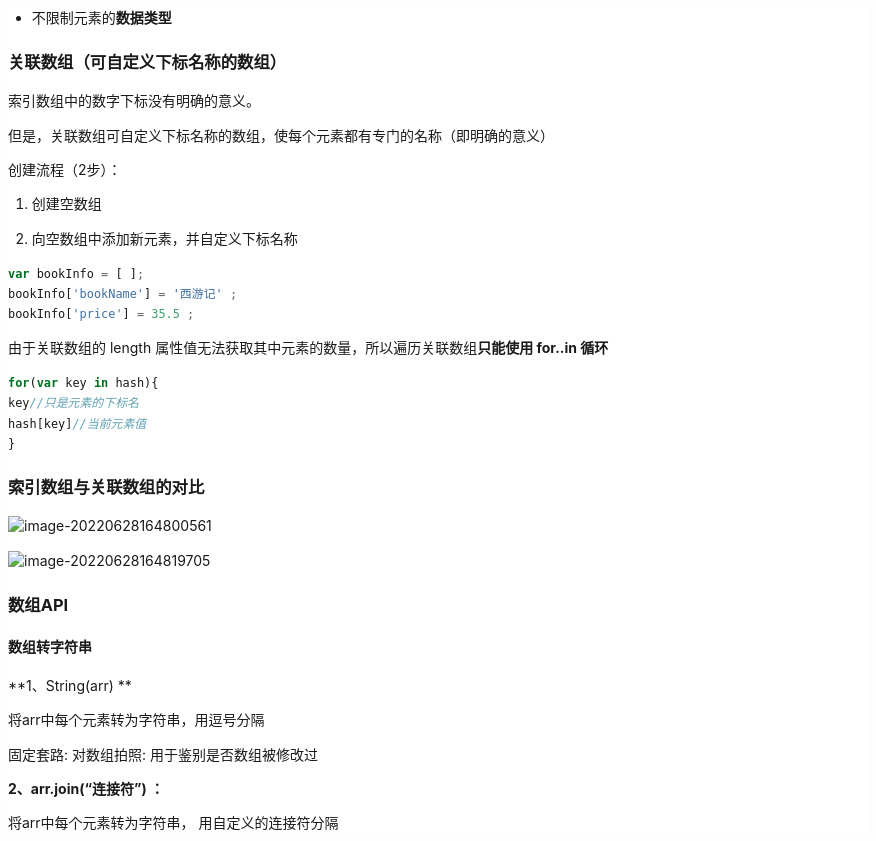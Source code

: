 - 不限制元素的**数据类型**



### **关联数组（可自定义下标名称的数组）**

索引数组中的数字下标没有明确的意义。

但是，关联数组可自定义下标名称的数组，使每个元素都有专门的名称（即明确的意义）



创建流程（2步）：

1. 创建空数组

2. 向空数组中添加新元素，并自定义下标名称

```javascript
var bookInfo = [ ];
bookInfo['bookName'] = '西游记' ;
bookInfo['price'] = 35.5 ;
```



由于关联数组的 length 属性值无法获取其中元素的数量，所以遍历关联数组**只能使用 for..in 循环**

```javascript
for(var key in hash){
key//只是元素的下标名
hash[key]//当前元素值
}
```



### 索引数组与关联数组的对比

![image-20220628164800561](D:/dell/Pictures/typora-user-images/image-20220628164800561.png)



![image-20220628164819705](D:/dell/Pictures/typora-user-images/image-20220628164819705.png)



### 数组API

#### 数组转字符串

**1、String(arr) **

将arr中每个元素转为字符串，用逗号分隔

固定套路: 对数组拍照: 用于鉴别是否数组被修改过



**2、arr.join(“连接符”) ：**

将arr中每个元素转为字符串， 用自定义的连接符分隔 
